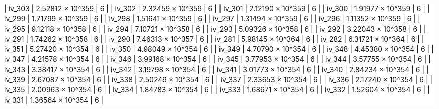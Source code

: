 | iv_303 | 2.52812 × 10^359 | 6 |
| iv_302 | 2.32459 × 10^359 | 6 |
| iv_301 | 2.12190 × 10^359 | 6 |
| iv_300 | 1.91977 × 10^359 | 6 |
| iv_299 | 1.71799 × 10^359 | 6 |
| iv_298 | 1.51641 × 10^359 | 6 |
| iv_297 | 1.31494 × 10^359 | 6 |
| iv_296 | 1.11352 × 10^359 | 6 |
| iv_295 | 9.12118 × 10^358 | 6 |
| iv_294 | 7.10721 × 10^358 | 6 |
| iv_293 | 5.09326 × 10^358 | 6 |
| iv_292 | 3.22043 × 10^358 | 6 |
| iv_291 | 1.74262 × 10^358 | 6 |
| iv_290 | 7.46313 × 10^357 | 6 |
| iv_281 | 5.98145 × 10^364 | 6 |
| iv_282 | 6.31721 × 10^364 | 6 |
| iv_351 | 5.27420 × 10^354 | 6 |
| iv_350 | 4.98049 × 10^354 | 6 |
| iv_349 | 4.70790 × 10^354 | 6 |
| iv_348 | 4.45380 × 10^354 | 6 |
| iv_347 | 4.21578 × 10^354 | 6 |
| iv_346 | 3.99168 × 10^354 | 6 |
| iv_345 | 3.77953 × 10^354 | 6 |
| iv_344 | 3.57755 × 10^354 | 6 |
| iv_343 | 3.38417 × 10^354 | 6 |
| iv_342 | 3.19798 × 10^354 | 6 |
| iv_341 | 3.01773 × 10^354 | 6 |
| iv_340 | 2.84234 × 10^354 | 6 |
| iv_339 | 2.67087 × 10^354 | 6 |
| iv_338 | 2.50249 × 10^354 | 6 |
| iv_337 | 2.33653 × 10^354 | 6 |
| iv_336 | 2.17240 × 10^354 | 6 |
| iv_335 | 2.00963 × 10^354 | 6 |
| iv_334 | 1.84783 × 10^354 | 6 |
| iv_333 | 1.68671 × 10^354 | 6 |
| iv_332 | 1.52604 × 10^354 | 6 |
| iv_331 | 1.36564 × 10^354 | 6 |